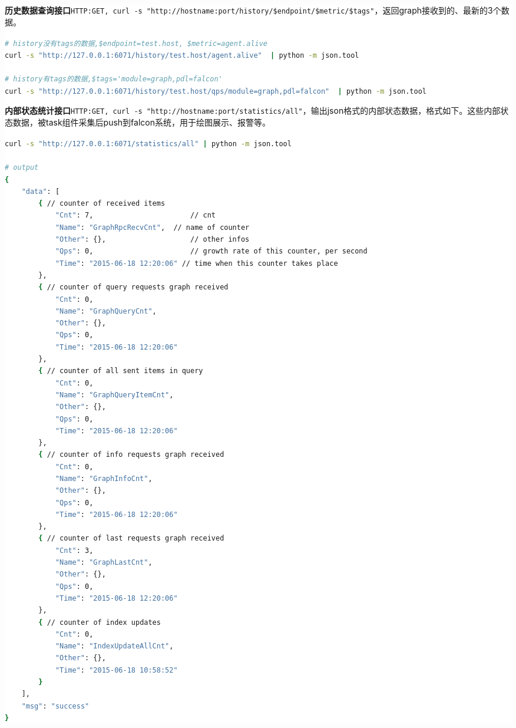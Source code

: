 **历史数据查询接口**```HTTP:GET, curl -s "http://hostname:port/history/$endpoint/$metric/$tags"```，返回graph接收到的、最新的3个数据。

```bash
# history没有tags的数据,$endpoint=test.host, $metric=agent.alive
curl -s "http://127.0.0.1:6071/history/test.host/agent.alive"  | python -m json.tool

# history有tags的数据,$tags='module=graph,pdl=falcon'
curl -s "http://127.0.0.1:6071/history/test.host/qps/module=graph,pdl=falcon"  | python -m json.tool
```

**内部状态统计接口**```HTTP:GET, curl -s "http://hostname:port/statistics/all"```，输出json格式的内部状态数据，格式如下。这些内部状态数据，被task组件采集后push到falcon系统，用于绘图展示、报警等。

```bash
curl -s "http://127.0.0.1:6071/statistics/all" | python -m json.tool

# output
{
    "data": [
        { // counter of received items 
            "Cnt": 7,						// cnt
            "Name": "GraphRpcRecvCnt",	// name of counter
            "Other": {},					// other infos
            "Qps": 0,						// growth rate of this counter, per second
            "Time": "2015-06-18 12:20:06" // time when this counter takes place
        },
        { // counter of query requests graph received
            "Cnt": 0,
            "Name": "GraphQueryCnt",
            "Other": {},
            "Qps": 0,
            "Time": "2015-06-18 12:20:06"
        },
        { // counter of all sent items in query
            "Cnt": 0,
            "Name": "GraphQueryItemCnt",
            "Other": {},
            "Qps": 0,
            "Time": "2015-06-18 12:20:06"
        },
        { // counter of info requests graph received
            "Cnt": 0,
            "Name": "GraphInfoCnt",
            "Other": {},
            "Qps": 0,
            "Time": "2015-06-18 12:20:06"
        },
        { // counter of last requests graph received
            "Cnt": 3,
            "Name": "GraphLastCnt",
            "Other": {},
            "Qps": 0,
            "Time": "2015-06-18 12:20:06"
        },
        { // counter of index updates
            "Cnt": 0,
            "Name": "IndexUpdateAllCnt",
            "Other": {},
            "Time": "2015-06-18 10:58:52"
        }
    ],
    "msg": "success"
}
```